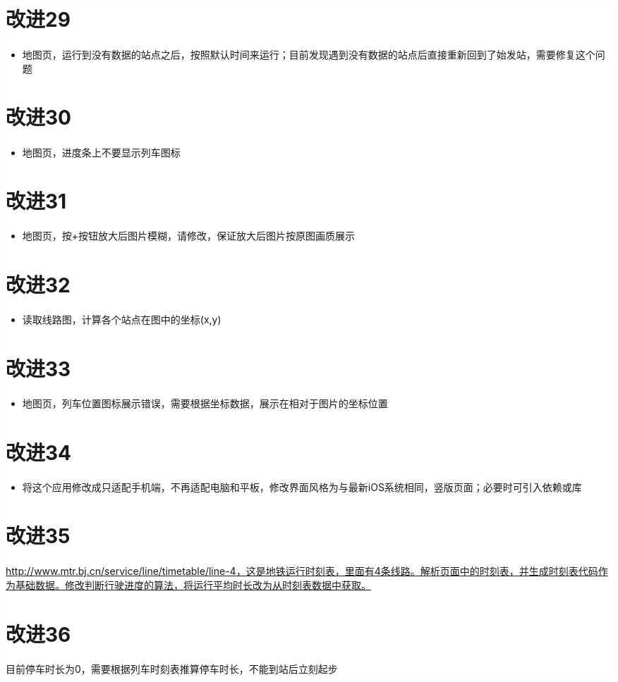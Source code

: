 # 改进29
* 地图页，运行到没有数据的站点之后，按照默认时间来运行；目前发现遇到没有数据的站点后直接重新回到了始发站，需要修复这个问题

# 改进30
* 地图页，进度条上不要显示列车图标

# 改进31
* 地图页，按+按钮放大后图片模糊，请修改，保证放大后图片按原图画质展示

# 改进32
* 读取线路图，计算各个站点在图中的坐标(x,y)

# 改进33
* 地图页，列车位置图标展示错误，需要根据坐标数据，展示在相对于图片的坐标位置

# 改进34
* 将这个应用修改成只适配手机端，不再适配电脑和平板，修改界面风格为与最新iOS系统相同，竖版页面；必要时可引入依赖或库

# 改进35
http://www.mtr.bj.cn/service/line/timetable/line-4，这是地铁运行时刻表，里面有4条线路。解析页面中的时刻表，并生成时刻表代码作为基础数据。修改判断行驶进度的算法，将运行平均时长改为从时刻表数据中获取。

# 改进36
目前停车时长为0，需要根据列车时刻表推算停车时长，不能到站后立刻起步